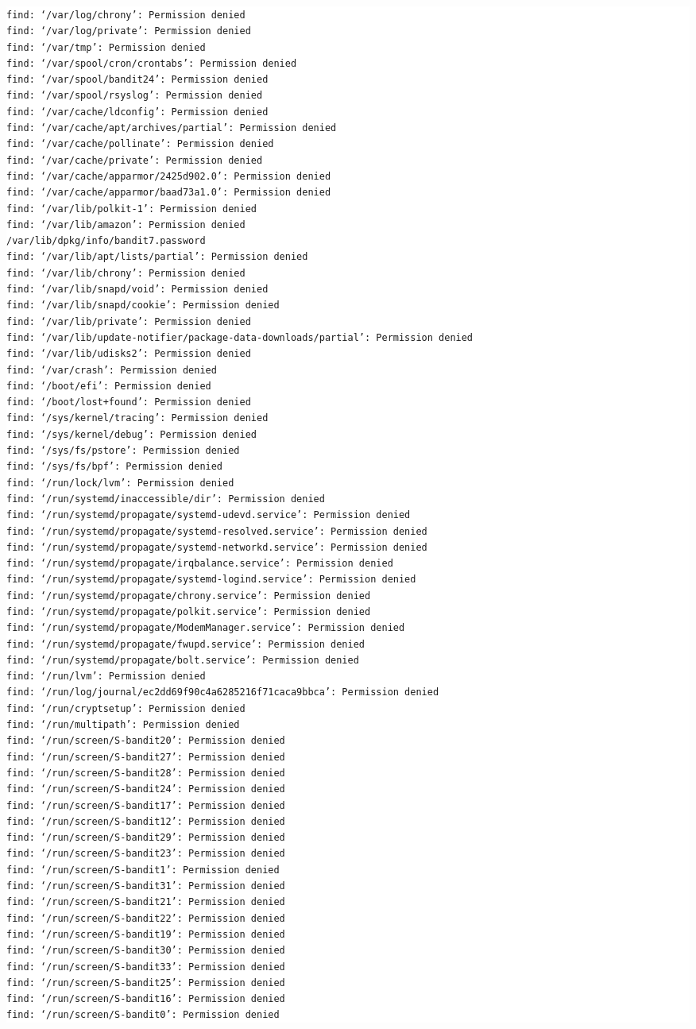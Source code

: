 ```
find: ‘/var/log/chrony’: Permission denied
find: ‘/var/log/private’: Permission denied
find: ‘/var/tmp’: Permission denied
find: ‘/var/spool/cron/crontabs’: Permission denied
find: ‘/var/spool/bandit24’: Permission denied
find: ‘/var/spool/rsyslog’: Permission denied
find: ‘/var/cache/ldconfig’: Permission denied
find: ‘/var/cache/apt/archives/partial’: Permission denied
find: ‘/var/cache/pollinate’: Permission denied
find: ‘/var/cache/private’: Permission denied
find: ‘/var/cache/apparmor/2425d902.0’: Permission denied
find: ‘/var/cache/apparmor/baad73a1.0’: Permission denied
find: ‘/var/lib/polkit-1’: Permission denied
find: ‘/var/lib/amazon’: Permission denied
/var/lib/dpkg/info/bandit7.password
find: ‘/var/lib/apt/lists/partial’: Permission denied
find: ‘/var/lib/chrony’: Permission denied
find: ‘/var/lib/snapd/void’: Permission denied
find: ‘/var/lib/snapd/cookie’: Permission denied
find: ‘/var/lib/private’: Permission denied
find: ‘/var/lib/update-notifier/package-data-downloads/partial’: Permission denied
find: ‘/var/lib/udisks2’: Permission denied
find: ‘/var/crash’: Permission denied
find: ‘/boot/efi’: Permission denied
find: ‘/boot/lost+found’: Permission denied
find: ‘/sys/kernel/tracing’: Permission denied
find: ‘/sys/kernel/debug’: Permission denied
find: ‘/sys/fs/pstore’: Permission denied
find: ‘/sys/fs/bpf’: Permission denied
find: ‘/run/lock/lvm’: Permission denied
find: ‘/run/systemd/inaccessible/dir’: Permission denied
find: ‘/run/systemd/propagate/systemd-udevd.service’: Permission denied
find: ‘/run/systemd/propagate/systemd-resolved.service’: Permission denied
find: ‘/run/systemd/propagate/systemd-networkd.service’: Permission denied
find: ‘/run/systemd/propagate/irqbalance.service’: Permission denied
find: ‘/run/systemd/propagate/systemd-logind.service’: Permission denied
find: ‘/run/systemd/propagate/chrony.service’: Permission denied
find: ‘/run/systemd/propagate/polkit.service’: Permission denied
find: ‘/run/systemd/propagate/ModemManager.service’: Permission denied
find: ‘/run/systemd/propagate/fwupd.service’: Permission denied
find: ‘/run/systemd/propagate/bolt.service’: Permission denied
find: ‘/run/lvm’: Permission denied
find: ‘/run/log/journal/ec2dd69f90c4a6285216f71caca9bbca’: Permission denied
find: ‘/run/cryptsetup’: Permission denied
find: ‘/run/multipath’: Permission denied
find: ‘/run/screen/S-bandit20’: Permission denied
find: ‘/run/screen/S-bandit27’: Permission denied
find: ‘/run/screen/S-bandit28’: Permission denied
find: ‘/run/screen/S-bandit24’: Permission denied
find: ‘/run/screen/S-bandit17’: Permission denied
find: ‘/run/screen/S-bandit12’: Permission denied
find: ‘/run/screen/S-bandit29’: Permission denied
find: ‘/run/screen/S-bandit23’: Permission denied
find: ‘/run/screen/S-bandit1’: Permission denied
find: ‘/run/screen/S-bandit31’: Permission denied
find: ‘/run/screen/S-bandit21’: Permission denied
find: ‘/run/screen/S-bandit22’: Permission denied
find: ‘/run/screen/S-bandit19’: Permission denied
find: ‘/run/screen/S-bandit30’: Permission denied
find: ‘/run/screen/S-bandit33’: Permission denied
find: ‘/run/screen/S-bandit25’: Permission denied
find: ‘/run/screen/S-bandit16’: Permission denied
find: ‘/run/screen/S-bandit0’: Permission denied
```